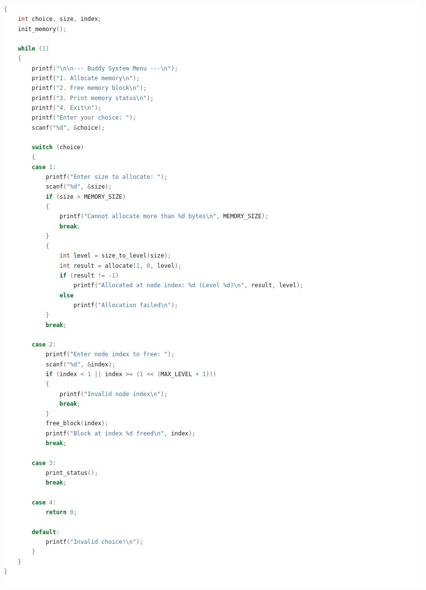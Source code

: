```c
{
    int choice, size, index;
    init_memory();

    while (1) 
    {
        printf("\n\n--- Buddy System Menu ---\n");
        printf("1. Allocate memory\n");
        printf("2. Free memory block\n");
        printf("3. Print memory status\n");
        printf("4. Exit\n");
        printf("Enter your choice: ");
        scanf("%d", &choice);

        switch (choice) 
        {
        case 1:
            printf("Enter size to allocate: ");
            scanf("%d", &size);
            if (size > MEMORY_SIZE) 
            {
                printf("Cannot allocate more than %d bytes\n", MEMORY_SIZE);
                break;
            }
            {
                int level = size_to_level(size);
                int result = allocate(1, 0, level);
                if (result != -1)
                    printf("Allocated at node index: %d (Level %d)\n", result, level);
                else
                    printf("Allocation failed\n");
            }
            break;

        case 2:
            printf("Enter node index to free: ");
            scanf("%d", &index);
            if (index < 1 || index >= (1 << (MAX_LEVEL + 1))) 
            {
                printf("Invalid node index\n");
                break;
            }
            free_block(index);
            printf("Block at index %d freed\n", index);
            break;

        case 3:
            print_status();
            break;

        case 4:
            return 0;

        default:
            printf("Invalid choice!\n");
        }
    }
}



```
